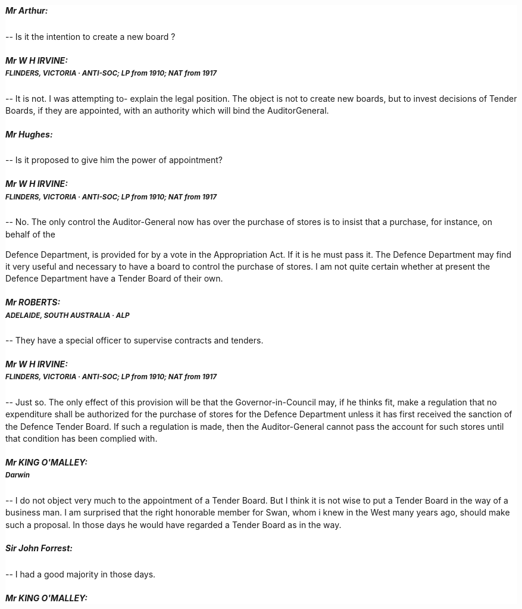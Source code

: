 ##### Mr Arthur:

--  Is it the intention to create a new board ? 

##### Mr W H IRVINE:<br><small class="text-muted">FLINDERS, VICTORIA &middot; ANTI-SOC; LP from 1910; NAT from 1917</small>

-- It is not. I was attempting to- explain the legal position. The object is not to create new boards, but to invest decisions of Tender Boards, if they are appointed, with an authority which will bind the AuditorGeneral. 

##### Mr Hughes:

--  Is it proposed to give him the power of appointment? 

##### Mr W H IRVINE:<br><small class="text-muted">FLINDERS, VICTORIA &middot; ANTI-SOC; LP from 1910; NAT from 1917</small>

-- No. The only control the Auditor-General now has over the purchase of stores is to insist that a purchase, for instance, on behalf of the 

Defence Department, is provided for by a vote in the Appropriation Act. If it is he  must  pass it. The Defence Department may find  it  very useful and necessary to have a board to control the purchase of stores. I am not quite certain whether at present the Defence Department have a Tender Board of their own. 

##### Mr ROBERTS:<br><small class="text-muted">ADELAIDE, SOUTH AUSTRALIA &middot; ALP</small>

--  They have a special officer to supervise contracts and tenders. 

##### Mr W H IRVINE:<br><small class="text-muted">FLINDERS, VICTORIA &middot; ANTI-SOC; LP from 1910; NAT from 1917</small>

-- Just  so. The only effect of this provision will be that the Governor-in-Council may, if he thinks fit, make a regulation that no expenditure shall be authorized for the purchase of stores for the Defence Department unless it has first received the sanction of the Defence Tender Board. If such a regulation is made, then the Auditor-General cannot pass the account for such stores until that condition has been complied with. 

##### Mr KING O'MALLEY:<br><small class="text-muted">Darwin</small>

--  I do not object very much to the appointment of a Tender Board. But I think it is not wise to put a Tender Board in the way of a business man. I am surprised that the right honorable member for Swan, whom i knew in the West many years ago, should make such a proposal. In those days he would have regarded a Tender Board as in the way. 

##### Sir John Forrest:

--  I had a good majority in those days. 

##### Mr KING O'MALLEY:
